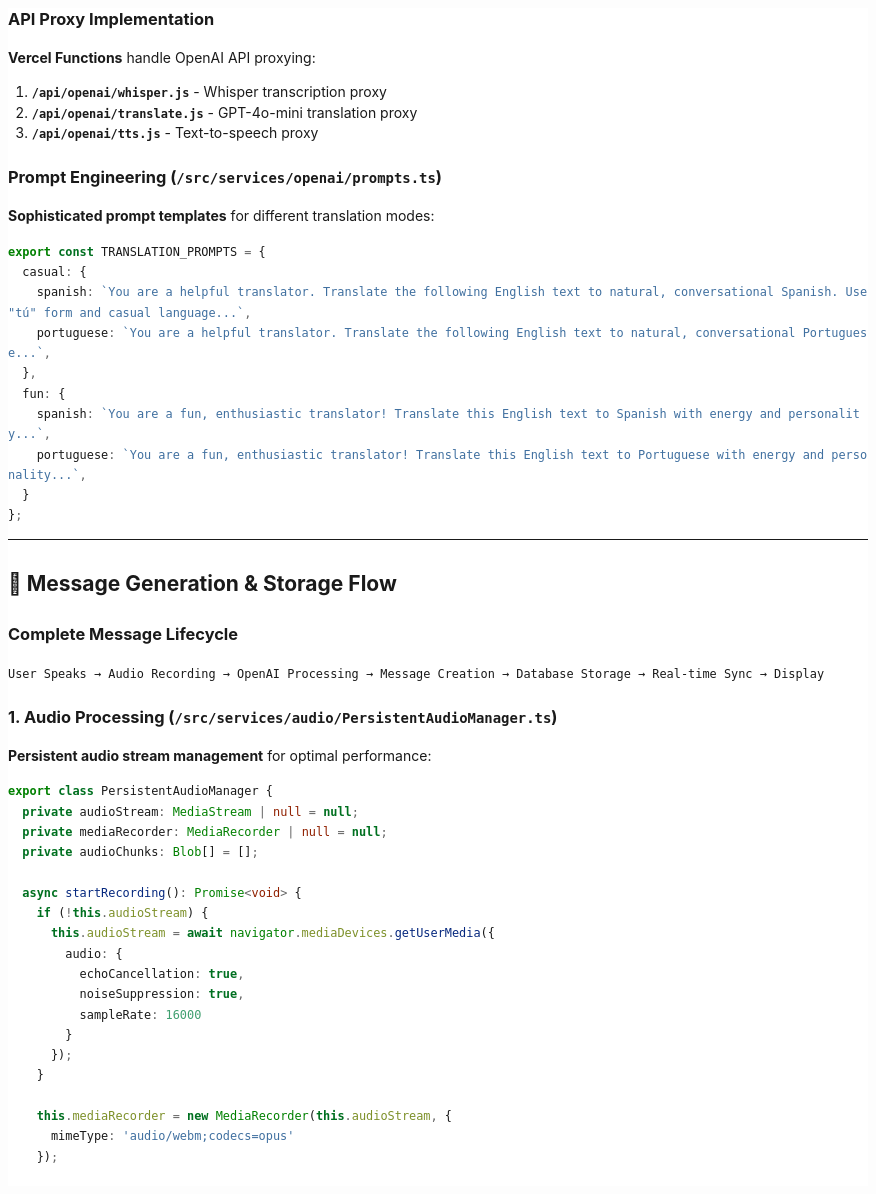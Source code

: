 ### API Proxy Implementation

**Vercel Functions** handle OpenAI API proxying:

1. **`/api/openai/whisper.js`** - Whisper transcription proxy
2. **`/api/openai/translate.js`** - GPT-4o-mini translation proxy  
3. **`/api/openai/tts.js`** - Text-to-speech proxy

### Prompt Engineering (`/src/services/openai/prompts.ts`)

**Sophisticated prompt templates** for different translation modes:

```typescript
export const TRANSLATION_PROMPTS = {
  casual: {
    spanish: `You are a helpful translator. Translate the following English text to natural, conversational Spanish. Use "tú" form and casual language...`,
    portuguese: `You are a helpful translator. Translate the following English text to natural, conversational Portuguese...`,
  },
  fun: {
    spanish: `You are a fun, enthusiastic translator! Translate this English text to Spanish with energy and personality...`,
    portuguese: `You are a fun, enthusiastic translator! Translate this English text to Portuguese with energy and personality...`,
  }
};
```

---

## 💬 Message Generation & Storage Flow

### Complete Message Lifecycle

```
User Speaks → Audio Recording → OpenAI Processing → Message Creation → Database Storage → Real-time Sync → Display
```

### 1. Audio Processing (`/src/services/audio/PersistentAudioManager.ts`)

**Persistent audio stream management** for optimal performance:

```typescript
export class PersistentAudioManager {
  private audioStream: MediaStream | null = null;
  private mediaRecorder: MediaRecorder | null = null;
  private audioChunks: Blob[] = [];
  
  async startRecording(): Promise<void> {
    if (!this.audioStream) {
      this.audioStream = await navigator.mediaDevices.getUserMedia({
        audio: {
          echoCancellation: true,
          noiseSuppression: true,
          sampleRate: 16000
        }
      });
    }
    
    this.mediaRecorder = new MediaRecorder(this.audioStream, {
      mimeType: 'audio/webm;codecs=opus'
    });
    
```